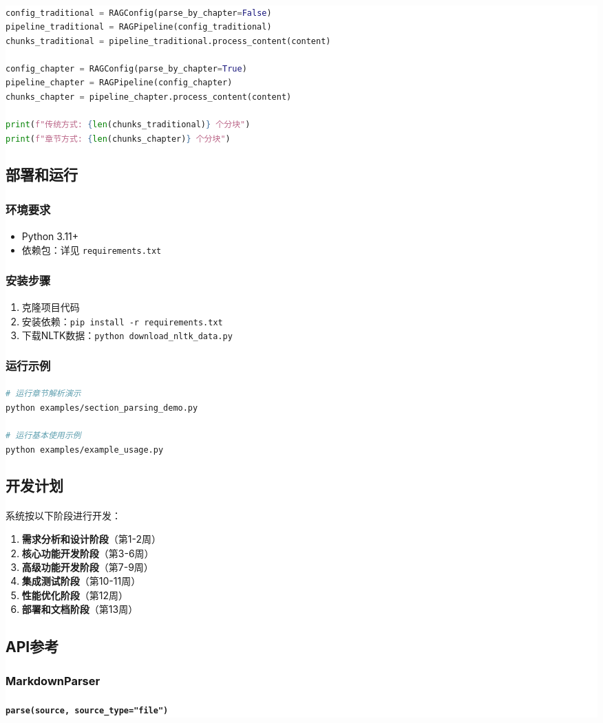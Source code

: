 ```python
config_traditional = RAGConfig(parse_by_chapter=False)
pipeline_traditional = RAGPipeline(config_traditional)
chunks_traditional = pipeline_traditional.process_content(content)

config_chapter = RAGConfig(parse_by_chapter=True)
pipeline_chapter = RAGPipeline(config_chapter)
chunks_chapter = pipeline_chapter.process_content(content)

print(f"传统方式: {len(chunks_traditional)} 个分块")
print(f"章节方式: {len(chunks_chapter)} 个分块")
```

## 部署和运行

### 环境要求

- Python 3.11+
- 依赖包：详见 `requirements.txt`

### 安装步骤

1. 克隆项目代码
2. 安装依赖：`pip install -r requirements.txt`
3. 下载NLTK数据：`python download_nltk_data.py`

### 运行示例

```bash
# 运行章节解析演示
python examples/section_parsing_demo.py

# 运行基本使用示例
python examples/example_usage.py
```

## 开发计划

系统按以下阶段进行开发：

1. **需求分析和设计阶段**（第1-2周）
2. **核心功能开发阶段**（第3-6周）
3. **高级功能开发阶段**（第7-9周）
4. **集成测试阶段**（第10-11周）
5. **性能优化阶段**（第12周）
6. **部署和文档阶段**（第13周）

## API参考

### MarkdownParser

#### `parse(source, source_type="file")`
